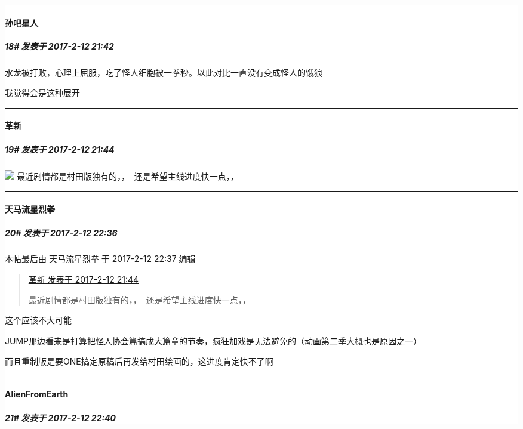 





*****

####  孙吧星人  
##### 18#       发表于 2017-2-12 21:42




水龙被打败，心理上屈服，吃了怪人细胞被一拳秒。以此对比一直没有变成怪人的饿狼


我觉得会是这种展开







*****

####  革新  
##### 19#       发表于 2017-2-12 21:44



<img src="https://static.saraba1st.com/image/smiley/face/149.gif" referrerpolicy="no-referrer"> 最近剧情都是村田版独有的，，  还是希望主线进度快一点，，







*****

####  天马流星烈拳  
##### 20#       发表于 2017-2-12 22:36



 本帖最后由 天马流星烈拳 于 2017-2-12 22:37 编辑 
<blockquote><a href="httphttps://bbs.saraba1st.com/2b/forum.php?mod=redirect&amp;goto=findpost&amp;pid=35192158&amp;ptid=1477016" target="_blank">革新 发表于 2017-2-12 21:44</a>

最近剧情都是村田版独有的，，  还是希望主线进度快一点，，</blockquote>
这个应该不大可能

JUMP那边看来是打算把怪人协会篇搞成大篇章的节奏，疯狂加戏是无法避免的（动画第二季大概也是原因之一）

而且重制版是要ONE搞定原稿后再发给村田绘画的，这进度肯定快不了啊







*****

####  AlienFromEarth  
##### 21#       发表于 2017-2-12 22:40
